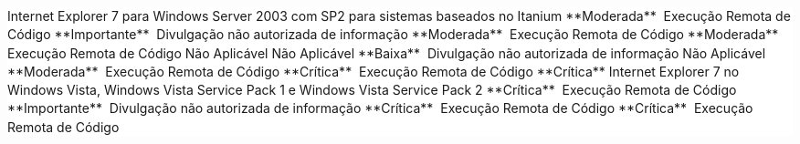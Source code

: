 <tr class="alternateRow">
<td style="border:1px solid black;">
Internet Explorer 7 para Windows Server 2003 com SP2 para sistemas baseados no Itanium
</td>
<td style="border:1px solid black;">
**Moderada**   
Execução Remota de Código
</td>
<td style="border:1px solid black;">
**Importante**   
Divulgação não autorizada de informação
</td>
<td style="border:1px solid black;">
**Moderada**   
Execução Remota de Código
</td>
<td style="border:1px solid black;">
**Moderada**   
Execução Remota de Código
</td>
<td style="border:1px solid black;">
Não Aplicável
</td>
<td style="border:1px solid black;">
Não Aplicável
</td>
<td style="border:1px solid black;">
**Baixa**   
Divulgação não autorizada de informação
</td>
<td style="border:1px solid black;">
Não Aplicável
</td>
<td style="border:1px solid black;">
**Moderada**   
Execução Remota de Código
</td>
<td style="border:1px solid black;">
**Crítica**   
Execução Remota de Código
</td>
<td style="border:1px solid black;">
**Crítica**
</td>
</tr>
<tr>
<td style="border:1px solid black;">
Internet Explorer 7 no Windows Vista, Windows Vista Service Pack 1 e Windows Vista Service Pack 2
</td>
<td style="border:1px solid black;">
**Crítica**   
Execução Remota de Código
</td>
<td style="border:1px solid black;">
**Importante**   
Divulgação não autorizada de informação
</td>
<td style="border:1px solid black;">
**Crítica**   
Execução Remota de Código
</td>
<td style="border:1px solid black;">
**Crítica**   
Execução Remota de Código